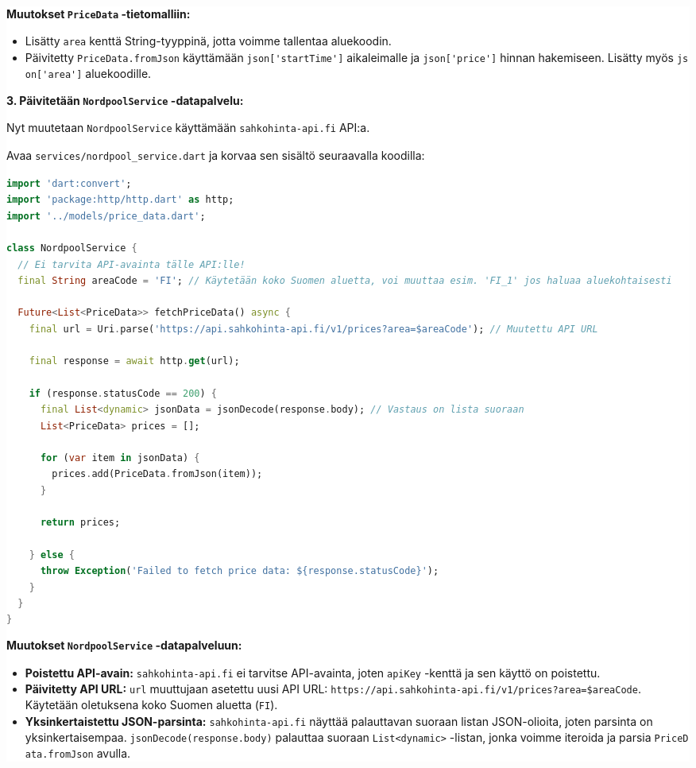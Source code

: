 **Muutokset `PriceData` -tietomalliin:**

*   Lisätty `area` kenttä String-tyyppinä, jotta voimme tallentaa aluekoodin.
*   Päivitetty `PriceData.fromJson` käyttämään `json['startTime']` aikaleimalle ja `json['price']` hinnan hakemiseen. Lisätty myös `json['area']` aluekoodille.

**3. Päivitetään `NordpoolService` -datapalvelu:**

Nyt muutetaan `NordpoolService` käyttämään `sahkohinta-api.fi` API:a.

Avaa `services/nordpool_service.dart` ja korvaa sen sisältö seuraavalla koodilla:

```dart
import 'dart:convert';
import 'package:http/http.dart' as http;
import '../models/price_data.dart';

class NordpoolService {
  // Ei tarvita API-avainta tälle API:lle!
  final String areaCode = 'FI'; // Käytetään koko Suomen aluetta, voi muuttaa esim. 'FI_1' jos haluaa aluekohtaisesti

  Future<List<PriceData>> fetchPriceData() async {
    final url = Uri.parse('https://api.sahkohinta-api.fi/v1/prices?area=$areaCode'); // Muutettu API URL

    final response = await http.get(url);

    if (response.statusCode == 200) {
      final List<dynamic> jsonData = jsonDecode(response.body); // Vastaus on lista suoraan
      List<PriceData> prices = [];

      for (var item in jsonData) {
        prices.add(PriceData.fromJson(item));
      }

      return prices;

    } else {
      throw Exception('Failed to fetch price data: ${response.statusCode}');
    }
  }
}
```

**Muutokset `NordpoolService` -datapalveluun:**

*   **Poistettu API-avain:** `sahkohinta-api.fi` ei tarvitse API-avainta, joten `apiKey` -kenttä ja sen käyttö on poistettu.
*   **Päivitetty API URL:**  `url` muuttujaan asetettu uusi API URL: `https://api.sahkohinta-api.fi/v1/prices?area=$areaCode`.  Käytetään oletuksena koko Suomen aluetta (`FI`).
*   **Yksinkertaistettu JSON-parsinta:**  `sahkohinta-api.fi` näyttää palauttavan suoraan listan JSON-olioita, joten parsinta on yksinkertaisempaa.  `jsonDecode(response.body)` palauttaa suoraan `List<dynamic>` -listan, jonka voimme iteroida ja parsia `PriceData.fromJson` avulla.
